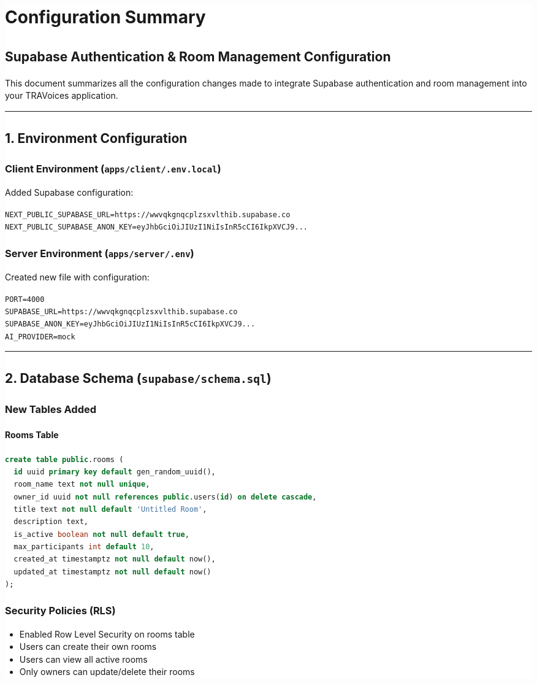# Configuration Summary

## Supabase Authentication & Room Management Configuration

This document summarizes all the configuration changes made to integrate Supabase authentication and room management into your TRAVoices application.

---

## 1. Environment Configuration

### Client Environment (`apps/client/.env.local`)
Added Supabase configuration:
```env
NEXT_PUBLIC_SUPABASE_URL=https://wwvqkgnqcplzsxvlthib.supabase.co
NEXT_PUBLIC_SUPABASE_ANON_KEY=eyJhbGciOiJIUzI1NiIsInR5cCI6IkpXVCJ9...
```

### Server Environment (`apps/server/.env`)
Created new file with configuration:
```env
PORT=4000
SUPABASE_URL=https://wwvqkgnqcplzsxvlthib.supabase.co
SUPABASE_ANON_KEY=eyJhbGciOiJIUzI1NiIsInR5cCI6IkpXVCJ9...
AI_PROVIDER=mock
```

---

## 2. Database Schema (`supabase/schema.sql`)

### New Tables Added

#### Rooms Table
```sql
create table public.rooms (
  id uuid primary key default gen_random_uuid(),
  room_name text not null unique,
  owner_id uuid not null references public.users(id) on delete cascade,
  title text not null default 'Untitled Room',
  description text,
  is_active boolean not null default true,
  max_participants int default 10,
  created_at timestamptz not null default now(),
  updated_at timestamptz not null default now()
);
```

### Security Policies (RLS)
- Enabled Row Level Security on rooms table
- Users can create their own rooms
- Users can view all active rooms
- Only owners can update/delete their rooms
